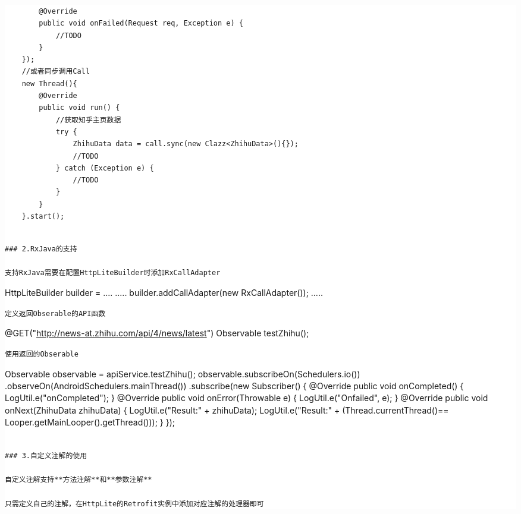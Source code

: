             @Override
            public void onFailed(Request req, Exception e) {
                //TODO
            }
        });
        //或者同步调用Call
        new Thread(){
            @Override
            public void run() {
                //获取知乎主页数据
                try {
                    ZhihuData data = call.sync(new Clazz<ZhihuData>(){});
                    //TODO
                } catch (Exception e) {
                    //TODO
                }
            }
        }.start();
```

### 2.RxJava的支持

支持RxJava需要在配置HttpLiteBuilder时添加RxCallAdapter

```
HttpLiteBuilder builder = ....
.....
builder.addCallAdapter(new RxCallAdapter());
.....

```
定义返回Obserable的API函数

```
@GET("http://news-at.zhihu.com/api/4/news/latest")
Observable<ZhihuData> testZhihu();
```
使用返回的Obserable

```
Observable<ZhihuData> observable = apiService.testZhihu();
observable.subscribeOn(Schedulers.io())
    .observeOn(AndroidSchedulers.mainThread())
    .subscribe(new Subscriber<ZhihuData>() {
       @Override
       public void onCompleted() {
           LogUtil.e("onCompleted");
       }
       @Override
       public void onError(Throwable e) {
           LogUtil.e("Onfailed", e);
       }
       @Override
       public void onNext(ZhihuData zhihuData) {
           LogUtil.e("Result:" + zhihuData);
           LogUtil.e("Result:" + (Thread.currentThread()== Looper.getMainLooper().getThread()));
       }
    });
```

### 3.自定义注解的使用

自定义注解支持**方法注解**和**参数注解**

只需定义自己的注解，在HttpLite的Retrofit实例中添加对应注解的处理器即可
```